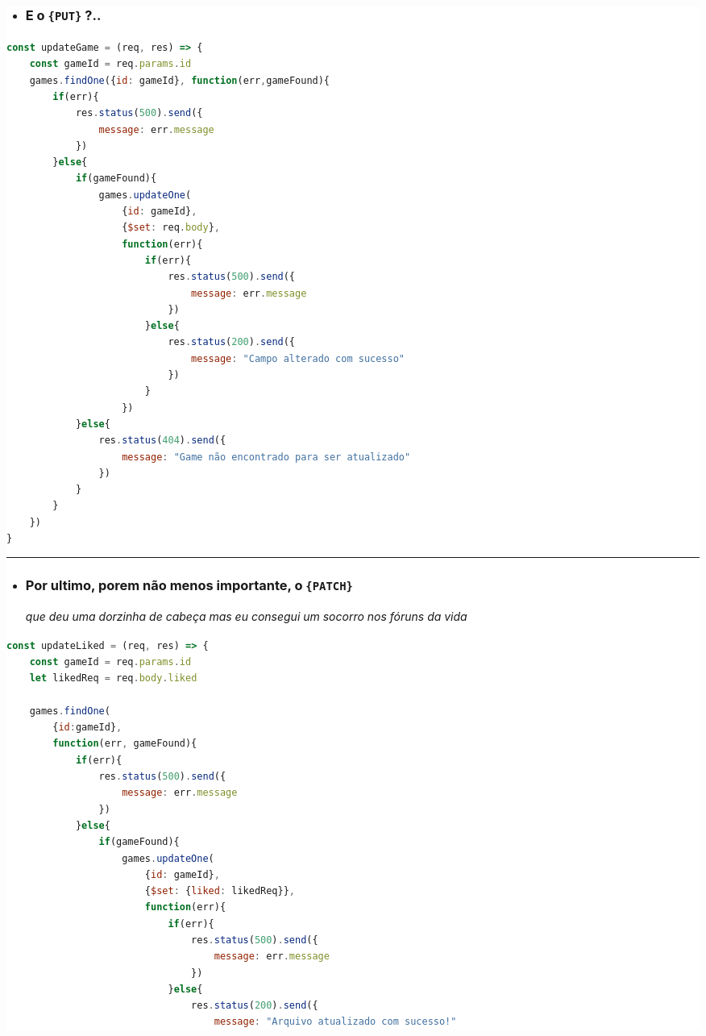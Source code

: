  
* ### E o `{PUT}` ?..
 
```javascript
const updateGame = (req, res) => {
    const gameId = req.params.id
    games.findOne({id: gameId}, function(err,gameFound){
        if(err){
            res.status(500).send({
                message: err.message
            })
        }else{
            if(gameFound){
                games.updateOne(
                    {id: gameId},
                    {$set: req.body},
                    function(err){
                        if(err){
                            res.status(500).send({
                                message: err.message
                            })  
                        }else{
                            res.status(200).send({
                                message: "Campo alterado com sucesso"
                            })
                        }
                    })
            }else{
                res.status(404).send({
                    message: "Game não encontrado para ser atualizado"
                })
            }
        }
    })
}
```
---
 
* ### Por ultimo, porem não menos importante, o `{PATCH}` 
    *que deu uma dorzinha de cabeça mas eu consegui um socorro nos fóruns da vida*
 
```javascript
const updateLiked = (req, res) => {
    const gameId = req.params.id
    let likedReq = req.body.liked
 
    games.findOne(
        {id:gameId}, 
        function(err, gameFound){
            if(err){
                res.status(500).send({
                    message: err.message
                })
            }else{
                if(gameFound){
                    games.updateOne(
                        {id: gameId},
                        {$set: {liked: likedReq}},
                        function(err){
                            if(err){
                                res.status(500).send({
                                    message: err.message
                                })
                            }else{
                                res.status(200).send({
                                    message: "Arquivo atualizado com sucesso!"
```
